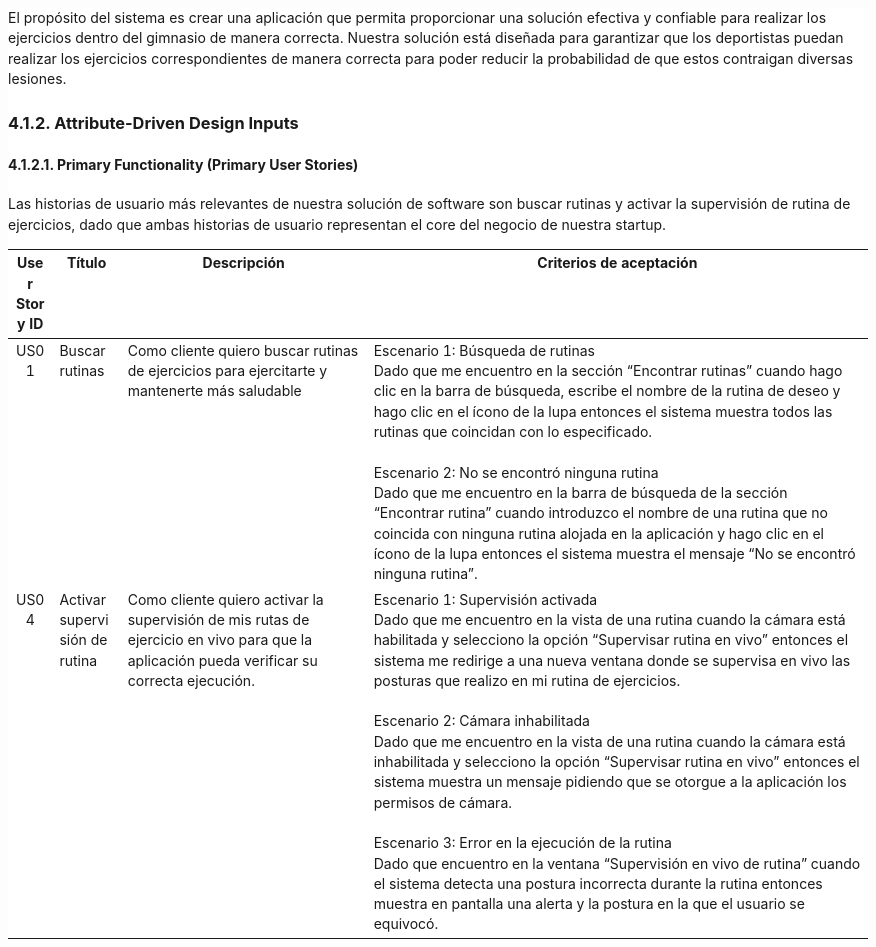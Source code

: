 El propósito del sistema es crear una aplicación que permita proporcionar una solución efectiva y confiable para realizar los ejercicios dentro del gimnasio de manera correcta. Nuestra solución está diseñada para garantizar que los deportistas puedan realizar los ejercicios correspondientes de manera correcta para poder reducir la probabilidad de que estos contraigan diversas lesiones.

### **4.1.2. Attribute-Driven Design Inputs**

#### **4.1.2.1. Primary Functionality (Primary User Stories)**

Las historias de usuario más relevantes de nuestra solución de software son buscar rutinas y activar la supervisión de rutina de ejercicios, dado que ambas historias de usuario representan el core del negocio de nuestra startup.

<table>
    <thead>
        <tr>
            <th>User Story ID</th>
            <th>Título</th>
            <th>Descripción</th>
            <th>Criterios de aceptación</th>
        </tr>
    </thead>
    <tbody>
        <tr>
            <td align="center">US01</td>
            <td>Buscar rutinas</td>
            <td>Como cliente quiero buscar rutinas de ejercicios para ejercitarte y mantenerte más saludable</td>
            <td>Escenario 1: Búsqueda de rutinas
            <br>Dado que me encuentro en la sección “Encontrar rutinas” cuando hago clic en la barra de búsqueda, escribe el nombre de la rutina de deseo y hago clic en el ícono de la lupa entonces el sistema muestra todos las rutinas que coincidan con lo especificado.
            <br><br>Escenario 2: No se encontró ninguna rutina
            <br>Dado que me encuentro en la barra de búsqueda de la sección “Encontrar rutina” cuando introduzco el nombre de una rutina que no coincida con ninguna rutina alojada en la aplicación y hago clic en el ícono de la lupa entonces el sistema muestra el mensaje “No se encontró ninguna rutina”.</td>
        </tr>
        <tr>
            <td align="center">US04</td>
            <td>Activar supervisión de rutina</td>
            <td>Como cliente quiero activar la supervisión de mis rutas de ejercicio en vivo para que la aplicación pueda verificar su correcta ejecución.</td>
            <td>Escenario 1: Supervisión activada
            <br>Dado que me encuentro en la vista de una rutina cuando la cámara está habilitada y selecciono la opción “Supervisar rutina en vivo” entonces el sistema me redirige a una nueva ventana donde se supervisa en vivo las posturas que realizo en mi rutina de ejercicios.
            <br><br>Escenario 2: Cámara inhabilitada
            <br>Dado que me encuentro en la vista de una rutina cuando la cámara está inhabilitada y selecciono la opción “Supervisar rutina en vivo” entonces el sistema muestra un mensaje pidiendo que se otorgue a la aplicación los permisos de cámara.
            <br><br>Escenario 3: Error en la ejecución de la rutina
            <br>Dado que encuentro en la ventana “Supervisión en vivo de rutina” cuando el sistema detecta una postura incorrecta durante la rutina entonces muestra en pantalla una alerta y la postura en la que el usuario se equivocó.
            </td>
        </tr>
        <tr>
    </tbody>
</table>
